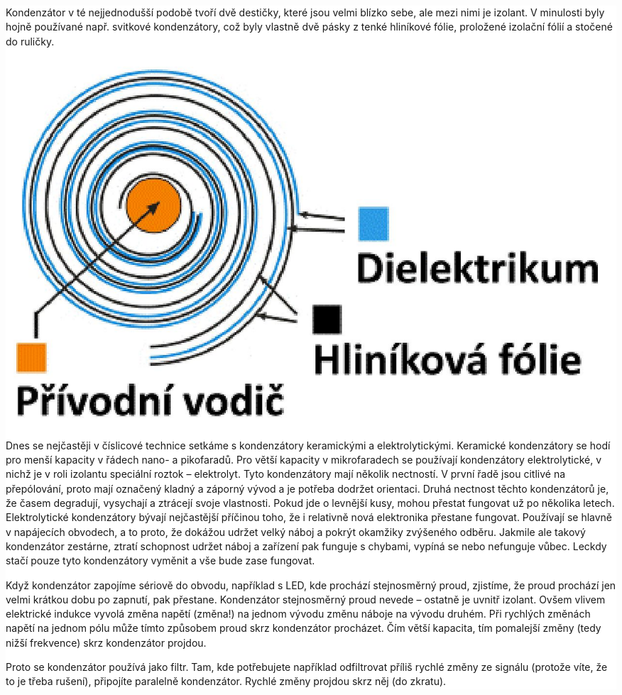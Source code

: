 Kondenzátor v té nejjednodušší podobě tvoří dvě destičky, které jsou velmi blízko sebe, ale mezi nimi je izolant. V minulosti byly hojně používané např. svitkové kondenzátory, což byly vlastně dvě pásky z tenké hliníkové fólie, proložené izolační fólií a stočené do ruličky.

![110-1.jpeg](../assets/110-1.jpeg)

Dnes se nejčastěji v číslicové technice setkáme s kondenzátory keramickými a elektrolytickými. Keramické kondenzátory se hodí pro menší kapacity v řádech nano- a pikofaradů. Pro větší kapacity v mikrofaradech se používají kondenzátory elektrolytické, v nichž je v roli izolantu speciální roztok – elektrolyt. Tyto kondenzátory mají několik nectností. V první řadě jsou citlivé na přepólování, proto mají označený kladný a záporný vývod a je potřeba dodržet orientaci. Druhá nectnost těchto kondenzátorů je, že časem degradují, vysychají a ztrácejí svoje vlastnosti. Pokud jde o levnější kusy, mohou přestat fungovat už po několika letech. Elektrolytické kondenzátory bývají nejčastější příčinou toho, že i relativně nová elektronika přestane fungovat. Používají se hlavně v napájecích obvodech, a to proto, že dokážou udržet velký náboj a pokrýt okamžiky zvýšeného odběru. Jakmile ale takový kondenzátor zestárne, ztratí schopnost udržet náboj a zařízení pak funguje s chybami, vypíná se nebo nefunguje vůbec. Leckdy stačí pouze tyto kondenzátory vyměnit a vše bude zase fungovat.

Když kondenzátor zapojíme sériově do obvodu, například s LED, kde prochází stejnosměrný proud, zjistíme, že proud prochází jen velmi krátkou dobu po zapnutí, pak přestane. Kondenzátor stejnosměrný proud nevede – ostatně je uvnitř izolant. Ovšem vlivem elektrické indukce vyvolá změna napětí (změna!) na jednom vývodu změnu náboje na vývodu druhém. Při rychlých změnách napětí na jednom pólu může tímto způsobem proud skrz kondenzátor procházet. Čím větší kapacita, tím pomalejší změny (tedy nižší frekvence) skrz kondenzátor projdou.

Proto se kondenzátor používá jako filtr. Tam, kde potřebujete například odfiltrovat příliš rychlé změny ze signálu (protože víte, že to je třeba rušení), připojíte paralelně kondenzátor. Rychlé změny projdou skrz něj (do zkratu).
